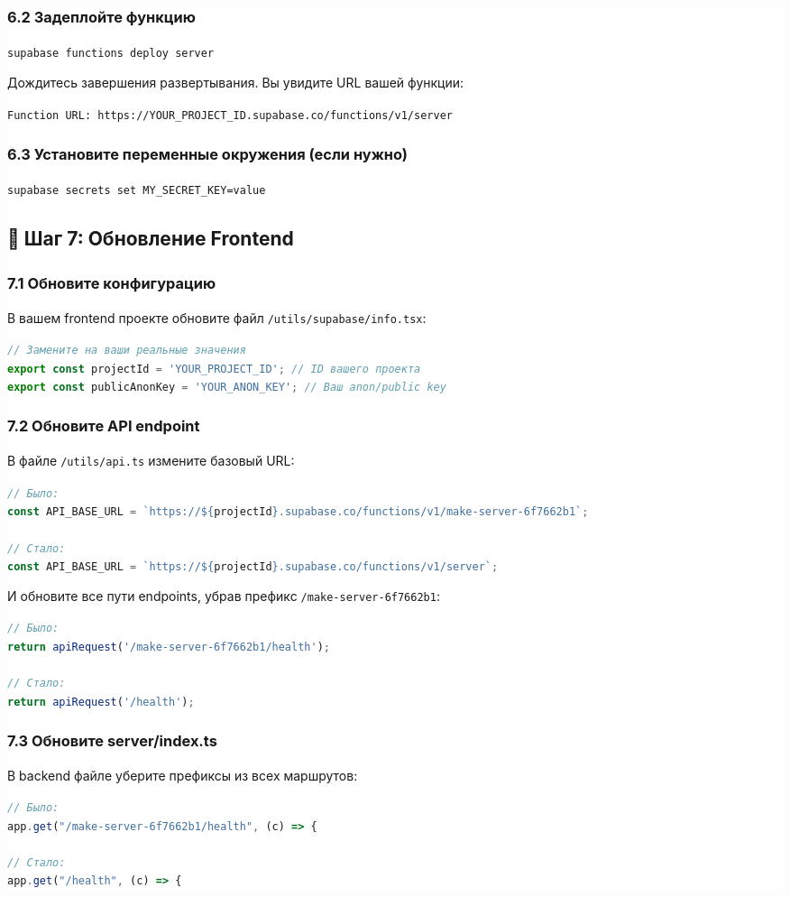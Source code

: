 ### 6.2 Задеплойте функцию

```bash
supabase functions deploy server
```

Дождитесь завершения развертывания. Вы увидите URL вашей функции:
```
Function URL: https://YOUR_PROJECT_ID.supabase.co/functions/v1/server
```

### 6.3 Установите переменные окружения (если нужно)

```bash
supabase secrets set MY_SECRET_KEY=value
```

## 🔧 Шаг 7: Обновление Frontend

### 7.1 Обновите конфигурацию

В вашем frontend проекте обновите файл `/utils/supabase/info.tsx`:

```typescript
// Замените на ваши реальные значения
export const projectId = 'YOUR_PROJECT_ID'; // ID вашего проекта
export const publicAnonKey = 'YOUR_ANON_KEY'; // Ваш anon/public key
```

### 7.2 Обновите API endpoint

В файле `/utils/api.ts` измените базовый URL:

```typescript
// Было:
const API_BASE_URL = `https://${projectId}.supabase.co/functions/v1/make-server-6f7662b1`;

// Стало:
const API_BASE_URL = `https://${projectId}.supabase.co/functions/v1/server`;
```

И обновите все пути endpoints, убрав префикс `/make-server-6f7662b1`:

```typescript
// Было:
return apiRequest('/make-server-6f7662b1/health');

// Стало:
return apiRequest('/health');
```

### 7.3 Обновите server/index.ts

В backend файле уберите префиксы из всех маршрутов:

```typescript
// Было:
app.get("/make-server-6f7662b1/health", (c) => {

// Стало:
app.get("/health", (c) => {
```

